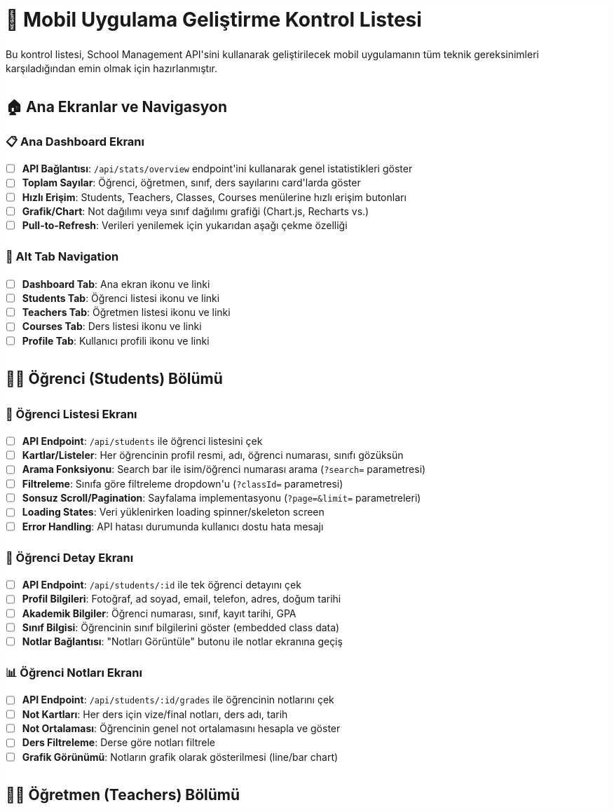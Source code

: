 # 📱 Mobil Uygulama Geliştirme Kontrol Listesi

Bu kontrol listesi, School Management API'sini kullanarak geliştirilecek mobil uygulamanın tüm teknik gereksinimleri karşıladığından emin olmak için hazırlanmıştır.

## 🏠 Ana Ekranlar ve Navigasyon

### 📋 Ana Dashboard Ekranı
- [ ] **API Bağlantısı**: `/api/stats/overview` endpoint'ini kullanarak genel istatistikleri göster
- [ ] **Toplam Sayılar**: Öğrenci, öğretmen, sınıf, ders sayılarını card'larda göster
- [ ] **Hızlı Erişim**: Students, Teachers, Classes, Courses menülerine hızlı erişim butonları
- [ ] **Grafik/Chart**: Not dağılımı veya sınıf dağılımı grafiği (Chart.js, Recharts vs.)
- [ ] **Pull-to-Refresh**: Verileri yenilemek için yukarıdan aşağı çekme özelliği

### 🧭 Alt Tab Navigation
- [ ] **Dashboard Tab**: Ana ekran ikonu ve linki
- [ ] **Students Tab**: Öğrenci listesi ikonu ve linki  
- [ ] **Teachers Tab**: Öğretmen listesi ikonu ve linki
- [ ] **Courses Tab**: Ders listesi ikonu ve linki
- [ ] **Profile Tab**: Kullanıcı profili ikonu ve linki

## 👨‍🎓 Öğrenci (Students) Bölümü

### 📱 Öğrenci Listesi Ekranı  
- [ ] **API Endpoint**: `/api/students` ile öğrenci listesini çek
- [ ] **Kartlar/Listeler**: Her öğrencinin profil resmi, adı, öğrenci numarası, sınıfı gözüksün
- [ ] **Arama Fonksiyonu**: Search bar ile isim/öğrenci numarası arama (`?search=` parametresi)
- [ ] **Filtreleme**: Sınıfa göre filtreleme dropdown'u (`?classId=` parametresi)
- [ ] **Sonsuz Scroll/Pagination**: Sayfalama implementasyonu (`?page=&limit=` parametreleri)
- [ ] **Loading States**: Veri yüklenirken loading spinner/skeleton screen
- [ ] **Error Handling**: API hatası durumunda kullanıcı dostu hata mesajı

### 👤 Öğrenci Detay Ekranı
- [ ] **API Endpoint**: `/api/students/:id` ile tek öğrenci detayını çek
- [ ] **Profil Bilgileri**: Fotoğraf, ad soyad, email, telefon, adres, doğum tarihi
- [ ] **Akademik Bilgiler**: Öğrenci numarası, sınıf, kayıt tarihi, GPA
- [ ] **Sınıf Bilgisi**: Öğrencinin sınıf bilgilerini göster (embedded class data)
- [ ] **Notlar Bağlantısı**: "Notları Görüntüle" butonu ile notlar ekranına geçiş

### 📊 Öğrenci Notları Ekranı  
- [ ] **API Endpoint**: `/api/students/:id/grades` ile öğrencinin notlarını çek
- [ ] **Not Kartları**: Her ders için vize/final notları, ders adı, tarih
- [ ] **Not Ortalaması**: Öğrencinin genel not ortalamasını hesapla ve göster
- [ ] **Ders Filtreleme**: Derse göre notları filtrele
- [ ] **Grafik Görünümü**: Notların grafik olarak gösterilmesi (line/bar chart)

## 👨‍🏫 Öğretmen (Teachers) Bölümü
